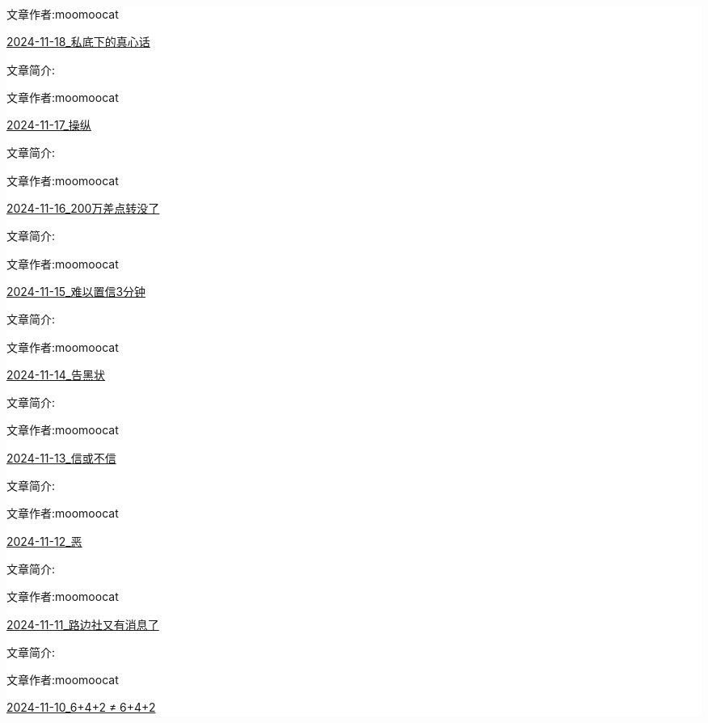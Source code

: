 文章作者:moomoocat

[2024-11-18_私底下的真心话](https://mp.weixin.qq.com/s/8MuEnWPTIZceZEs0UL-3bA)

文章简介:

文章作者:moomoocat

[2024-11-17_操纵](https://mp.weixin.qq.com/s/7PRALCWfdV-iXjOOofOEkQ)

文章简介:

文章作者:moomoocat

[2024-11-16_200万差点转没了](https://mp.weixin.qq.com/s/VQbVV9HJ8wSe4ZGw4n5HIw)

文章简介:

文章作者:moomoocat


[2024-11-15_难以置信3分钟](http://mp.weixin.qq.com/s?__biz=Mzg2NzcxMjE1NA==&mid=2247504823&idx=1&sn=98f2d1b919d24a06b88e5bce64d63b51&chksm=ceb5fe42f9c27754d3c1d87e4f3c7af7d899ff333495453a9f1dbbd2a9d2f401eb6b8803bd21#rd)

文章简介:

文章作者:moomoocat

[2024-11-14_告黑状](http://mp.weixin.qq.com/s?__biz=Mzg2NzcxMjE1NA==&mid=2247504810&idx=1&sn=266cd0c5971a2a029283b0e90a4325d3&chksm=ceb5fe5ff9c27749e026c96b004f0c910bf770556c9ac87d1a6bcd56c80b67d70a90bb4211f7#rd)

文章简介:

文章作者:moomoocat

[2024-11-13_信或不信](http://mp.weixin.qq.com/s?__biz=Mzg2NzcxMjE1NA==&mid=2247504803&idx=1&sn=58afaa2bf4470d1dda99796dc3773405&chksm=ceb5fe56f9c27740248c3c75de87cb6c06b9400acd7945e245a3740aee040eed550998ff9fa1#rd)

文章简介:

文章作者:moomoocat

[2024-11-12_恶](http://mp.weixin.qq.com/s?__biz=Mzg2NzcxMjE1NA==&mid=2247504795&idx=1&sn=8f405eb1c311bb0a7823106729a80958&chksm=ceb5fe6ef9c27778ec2fd926ec8076067cf67bfc289cf7696d12f433fbede91f5898a335da1b#rd)

文章简介:

文章作者:moomoocat

[2024-11-11_路边社又有消息了](http://mp.weixin.qq.com/s?__biz=Mzg2NzcxMjE1NA==&mid=2247504789&idx=1&sn=2593587d6c0279df65adb2e75136807c&chksm=ceb5fe60f9c27776a41e7623316858f067b924524dee14821816e4fb37b039243f84fb7c0fbc#rd)

文章简介:

文章作者:moomoocat

[2024-11-10_6+4+2 ≠ 6+4+2](http://mp.weixin.qq.com/s?__biz=Mzg2NzcxMjE1NA==&mid=2247504783&idx=1&sn=d00360cdf0044cb8b52d35a6198d4f29&chksm=ceb5fe7af9c2776c4120b8095d68ed864eaae03855f36885e079a7c015cfa57aa002936cc690#rd)
